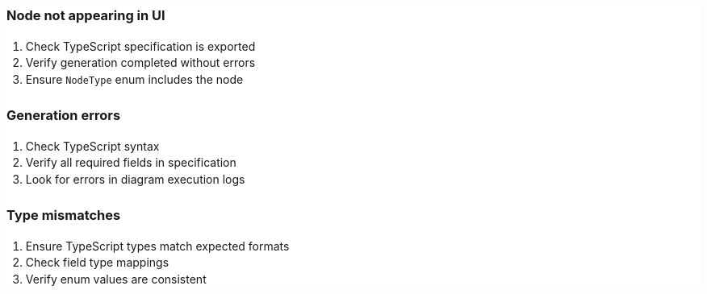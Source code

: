 ### Node not appearing in UI
1. Check TypeScript specification is exported
2. Verify generation completed without errors
3. Ensure `NodeType` enum includes the node

### Generation errors
1. Check TypeScript syntax
2. Verify all required fields in specification
3. Look for errors in diagram execution logs

### Type mismatches
1. Ensure TypeScript types match expected formats
2. Check field type mappings
3. Verify enum values are consistent